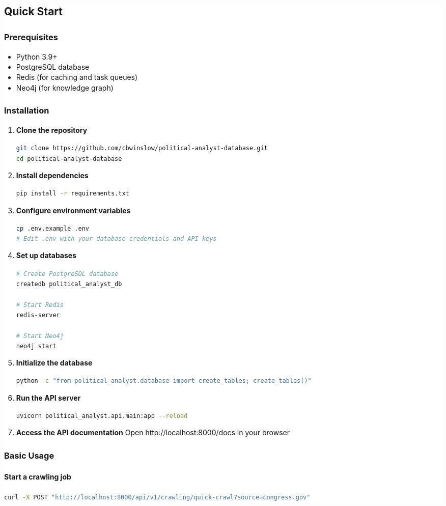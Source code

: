 ## Quick Start

### Prerequisites
- Python 3.9+
- PostgreSQL database
- Redis (for caching and task queues)
- Neo4j (for knowledge graph)

### Installation

1. **Clone the repository**
   ```bash
   git clone https://github.com/cbwinslow/political-analyst-database.git
   cd political-analyst-database
   ```

2. **Install dependencies**
   ```bash
   pip install -r requirements.txt
   ```

3. **Configure environment variables**
   ```bash
   cp .env.example .env
   # Edit .env with your database credentials and API keys
   ```

4. **Set up databases**
   ```bash
   # Create PostgreSQL database
   createdb political_analyst_db
   
   # Start Redis
   redis-server
   
   # Start Neo4j
   neo4j start
   ```

5. **Initialize the database**
   ```bash
   python -c "from political_analyst.database import create_tables; create_tables()"
   ```

6. **Run the API server**
   ```bash
   uvicorn political_analyst.api.main:app --reload
   ```

7. **Access the API documentation**
   Open http://localhost:8000/docs in your browser

### Basic Usage

#### Start a crawling job
```bash
curl -X POST "http://localhost:8000/api/v1/crawling/quick-crawl?source=congress.gov"
```
